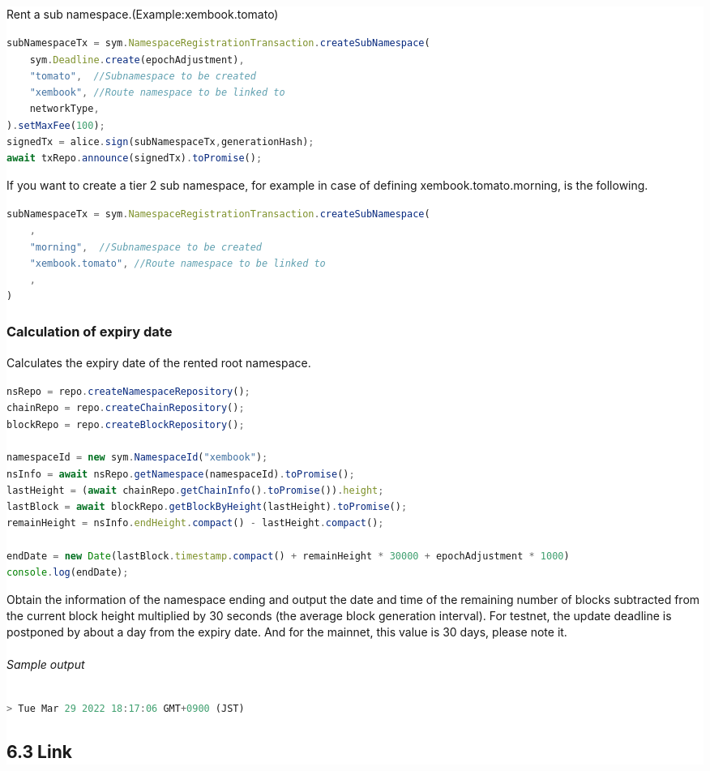 Rent a sub namespace.(Example:xembook.tomato)
```js
subNamespaceTx = sym.NamespaceRegistrationTransaction.createSubNamespace(
    sym.Deadline.create(epochAdjustment),
    "tomato",  //Subnamespace to be created
    "xembook", //Route namespace to be linked to
    networkType,
).setMaxFee(100);
signedTx = alice.sign(subNamespaceTx,generationHash);
await txRepo.announce(signedTx).toPromise();
```

If you want to create a tier 2 sub namespace, for example in case of defining xembook.tomato.morning, is the following.

```js
subNamespaceTx = sym.NamespaceRegistrationTransaction.createSubNamespace(
    ,
    "morning",  //Subnamespace to be created
    "xembook.tomato", //Route namespace to be linked to
    ,
)
```


### Calculation of expiry date

Calculates the expiry date of the rented root namespace.

```js
nsRepo = repo.createNamespaceRepository();
chainRepo = repo.createChainRepository();
blockRepo = repo.createBlockRepository();

namespaceId = new sym.NamespaceId("xembook");
nsInfo = await nsRepo.getNamespace(namespaceId).toPromise();
lastHeight = (await chainRepo.getChainInfo().toPromise()).height;
lastBlock = await blockRepo.getBlockByHeight(lastHeight).toPromise();
remainHeight = nsInfo.endHeight.compact() - lastHeight.compact();

endDate = new Date(lastBlock.timestamp.compact() + remainHeight * 30000 + epochAdjustment * 1000)
console.log(endDate);
```

Obtain the information of the namespace ending and output the date and time of the remaining number of blocks subtracted from the current block height multiplied by 30 seconds (the average block generation interval).
For testnet, the update deadline is postponed by about a day from the expiry date. And for the mainnet, this value is 30 days, please note it.


###### Sample output
```js
> Tue Mar 29 2022 18:17:06 GMT+0900 (JST)
```
## 6.3 Link
